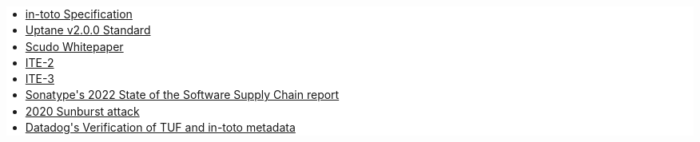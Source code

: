 * [in-toto Specification](https://github.com/in-toto/docs/blob/master/in-toto-spec.md)
* [Uptane v2.0.0 Standard](https://uptane.github.io/papers/uptane-standard.2.0.0.html)
* [Scudo Whitepaper](https://uptane.github.io/papers/scudo-whitepaper.pdf)
* [ITE-2](https://github.com/in-toto/ITE/blob/master/ITE/2/README.adoc)
* [ITE-3](https://github.com/in-toto/ITE/blob/master/ITE/3/README.adoc)
* [Sonatype's 2022 State of the Software Supply Chain report](https://www.sonatype.com/state-of-the-software-supply-chain/introduction)
* [2020 Sunburst attack](https://www.cynet.com/attack-techniques-hands-on/sunburst-backdoor-c2-communication-protocol/)
* [Datadog's Verification of TUF and in-toto metadata](https://github.com/DataDog/integrations-core/blob/df7d87fe2888800bccb49c01a8cc5afa0f016e62/datadog_checks_downloader/datadog_checks/downloader/download.py#L282)
